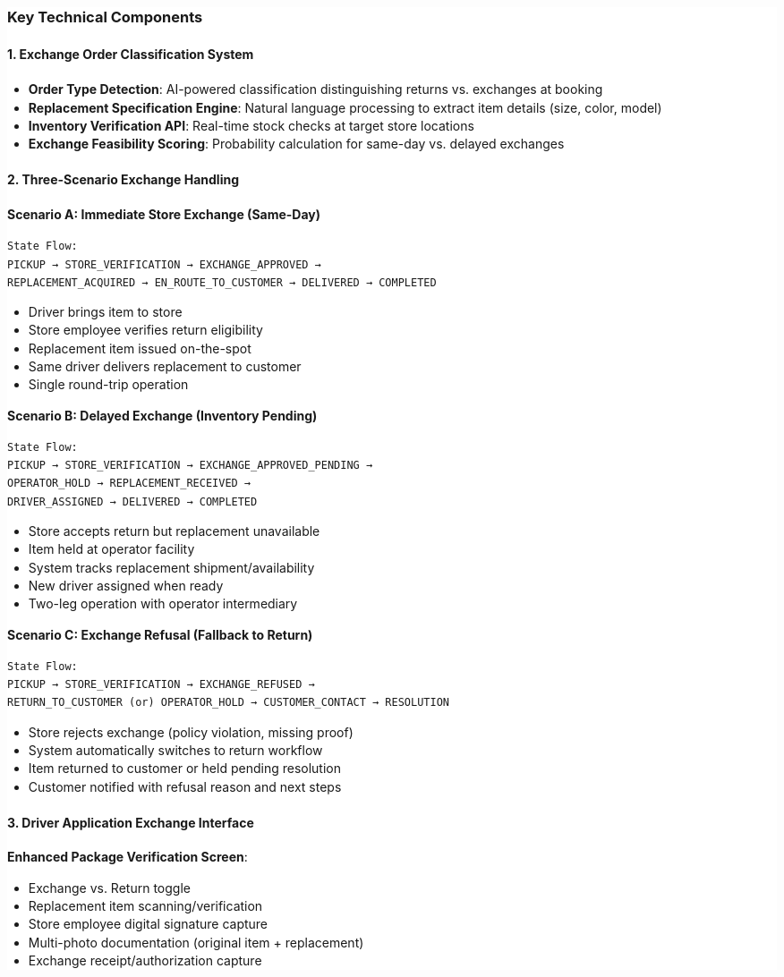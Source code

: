 ### Key Technical Components

#### 1. Exchange Order Classification System
- **Order Type Detection**: AI-powered classification distinguishing returns vs. exchanges at booking
- **Replacement Specification Engine**: Natural language processing to extract item details (size, color, model)
- **Inventory Verification API**: Real-time stock checks at target store locations
- **Exchange Feasibility Scoring**: Probability calculation for same-day vs. delayed exchanges

#### 2. Three-Scenario Exchange Handling

**Scenario A: Immediate Store Exchange (Same-Day)**
```
State Flow: 
PICKUP → STORE_VERIFICATION → EXCHANGE_APPROVED → 
REPLACEMENT_ACQUIRED → EN_ROUTE_TO_CUSTOMER → DELIVERED → COMPLETED
```
- Driver brings item to store
- Store employee verifies return eligibility
- Replacement item issued on-the-spot
- Same driver delivers replacement to customer
- Single round-trip operation

**Scenario B: Delayed Exchange (Inventory Pending)**
```
State Flow:
PICKUP → STORE_VERIFICATION → EXCHANGE_APPROVED_PENDING → 
OPERATOR_HOLD → REPLACEMENT_RECEIVED → 
DRIVER_ASSIGNED → DELIVERED → COMPLETED
```
- Store accepts return but replacement unavailable
- Item held at operator facility
- System tracks replacement shipment/availability
- New driver assigned when ready
- Two-leg operation with operator intermediary

**Scenario C: Exchange Refusal (Fallback to Return)**
```
State Flow:
PICKUP → STORE_VERIFICATION → EXCHANGE_REFUSED → 
RETURN_TO_CUSTOMER (or) OPERATOR_HOLD → CUSTOMER_CONTACT → RESOLUTION
```
- Store rejects exchange (policy violation, missing proof)
- System automatically switches to return workflow
- Item returned to customer or held pending resolution
- Customer notified with refusal reason and next steps

#### 3. Driver Application Exchange Interface

**Enhanced Package Verification Screen**:
- Exchange vs. Return toggle
- Replacement item scanning/verification
- Store employee digital signature capture
- Multi-photo documentation (original item + replacement)
- Exchange receipt/authorization capture
